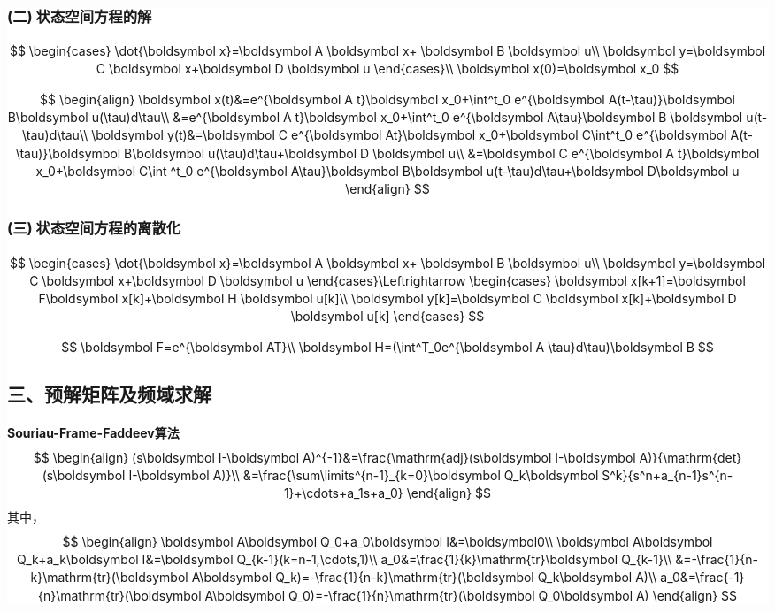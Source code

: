 ### (二) 状态空间方程的解

$$
\begin{cases}
\dot{\boldsymbol x}=\boldsymbol A \boldsymbol x+ \boldsymbol B \boldsymbol u\\
\boldsymbol y=\boldsymbol C \boldsymbol x+\boldsymbol D \boldsymbol u
\end{cases}\\
\boldsymbol x(0)=\boldsymbol x_0
$$

$$
\begin{align}
\boldsymbol x(t)&=e^{\boldsymbol A t}\boldsymbol x_0+\int^t_0 e^{\boldsymbol A(t-\tau)}\boldsymbol B\boldsymbol u(\tau)d\tau\\
&=e^{\boldsymbol A t}\boldsymbol x_0+\int^t_0 e^{\boldsymbol A\tau}\boldsymbol B \boldsymbol u(t-\tau)d\tau\\
\boldsymbol y(t)&=\boldsymbol C e^{\boldsymbol At}\boldsymbol x_0+\boldsymbol C\int^t_0 e^{\boldsymbol A(t-\tau)}\boldsymbol B\boldsymbol u(\tau)d\tau+\boldsymbol D \boldsymbol u\\
&=\boldsymbol C e^{\boldsymbol A t}\boldsymbol x_0+\boldsymbol C\int ^t_0 e^{\boldsymbol A\tau}\boldsymbol B\boldsymbol u(t-\tau)d\tau+\boldsymbol D\boldsymbol u
\end{align}
$$

### (三) 状态空间方程的离散化

$$
\begin{cases}
\dot{\boldsymbol x}=\boldsymbol A \boldsymbol x+ \boldsymbol B \boldsymbol u\\
\boldsymbol y=\boldsymbol C \boldsymbol x+\boldsymbol D \boldsymbol u
\end{cases}\Leftrightarrow
\begin{cases}
\boldsymbol x[k+1]=\boldsymbol F\boldsymbol x[k]+\boldsymbol H \boldsymbol u[k]\\
\boldsymbol y[k]=\boldsymbol C \boldsymbol x[k]+\boldsymbol D \boldsymbol u[k]
\end{cases}
$$

$$
\boldsymbol F=e^{\boldsymbol AT}\\
\boldsymbol H=(\int^T_0e^{\boldsymbol A \tau}d\tau)\boldsymbol B
$$



## 三、预解矩阵及频域求解

**Souriau-Frame-Faddeev算法**
$$
\begin{align}
(s\boldsymbol I-\boldsymbol A)^{-1}&=\frac{\mathrm{adj}(s\boldsymbol I-\boldsymbol A)}{\mathrm{det}(s\boldsymbol I-\boldsymbol A)}\\
&=\frac{\sum\limits^{n-1}_{k=0}\boldsymbol Q_k\boldsymbol S^k}{s^n+a_{n-1}s^{n-1}+\cdots+a_1s+a_0}
\end{align}
$$
其中，
$$
\begin{align}
\boldsymbol A\boldsymbol Q_0+a_0\boldsymbol I&=\boldsymbol0\\
\boldsymbol A\boldsymbol Q_k+a_k\boldsymbol I&=\boldsymbol Q_{k-1}(k=n-1,\cdots,1)\\
a_0&=\frac{1}{k}\mathrm{tr}\boldsymbol Q_{k-1}\\
&=-\frac{1}{n-k}\mathrm{tr}(\boldsymbol A\boldsymbol Q_k)=-\frac{1}{n-k}\mathrm{tr}(\boldsymbol Q_k\boldsymbol A)\\
a_0&=\frac{-1}{n}\mathrm{tr}(\boldsymbol A\boldsymbol Q_0)=-\frac{1}{n}\mathrm{tr}(\boldsymbol Q_0\boldsymbol A)
\end{align}
$$